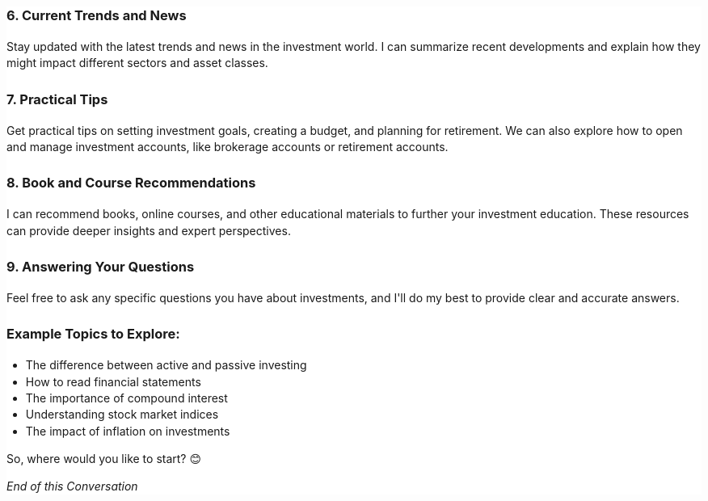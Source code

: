 ### 6. **Current Trends and News**
Stay updated with the latest trends and news in the investment world. I can summarize recent developments and explain how they might impact different sectors and asset classes.

### 7. **Practical Tips**
Get practical tips on setting investment goals, creating a budget, and planning for retirement. We can also explore how to open and manage investment accounts, like brokerage accounts or retirement accounts.

### 8. **Book and Course Recommendations**
I can recommend books, online courses, and other educational materials to further your investment education. These resources can provide deeper insights and expert perspectives.

### 9. **Answering Your Questions**
Feel free to ask any specific questions you have about investments, and I'll do my best to provide clear and accurate answers.

### Example Topics to Explore:
- The difference between active and passive investing
- How to read financial statements
- The importance of compound interest
- Understanding stock market indices
- The impact of inflation on investments

So, where would you like to start? 😊  

*End of this Conversation*
